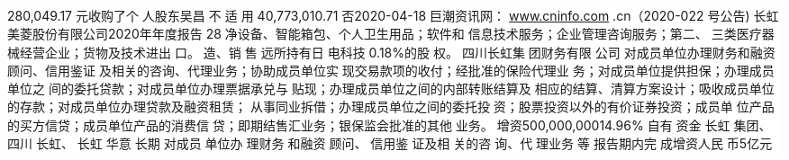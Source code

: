 280,049.17
元收购了个
人股东吴昌
不
适
用
40,773,010.71
否2020-04-18
巨潮资讯网：
www.cninfo.com
.cn（2020-022
号公告)
长虹美菱股份有限公司2020年年度报告
28
净设备、智能箱包、个人卫生用品；软件和
信息技术服务；企业管理咨询服务；第二、
三类医疗器械经营企业；货物及技术进出
口。
造、销
售
远所持有日
电科技
0.18%的股
权。
四川长虹集
团财务有限
公司
对成员单位办理财务和融资顾问、信用鉴证
及相关的咨询、代理业务；协助成员单位实
现交易款项的收付；经批准的保险代理业
务；对成员单位提供担保；办理成员单位之
间的委托贷款；对成员单位办理票据承兑与
贴现；办理成员单位之间的内部转账结算及
相应的结算、清算方案设计；吸收成员单位
的存款；对成员单位办理贷款及融资租赁；
从事同业拆借；办理成员单位之间的委托投
资；股票投资以外的有价证券投资；成员单
位产品的买方信贷；成员单位产品的消费信
贷；即期结售汇业务；银保监会批准的其他
业务。
增资500,000,00014.96%
自有
资金
长虹
集团、
四川
长虹、
长虹
华意
长期
对成员
单位办
理财务
和融资
顾问、
信用鉴
证及相
关的咨
询、代
理业务
等
报告期内完
成增资人民
币5亿元